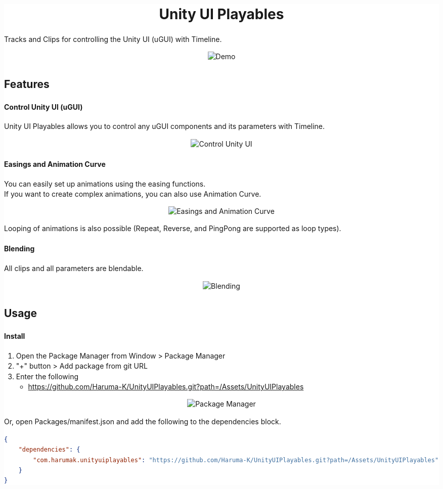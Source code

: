<h1 align="center">Unity UI Playables</h1>

Tracks and Clips for controlling the Unity UI (uGUI) with Timeline.

<p align="center">
  <img width=700 src="https://user-images.githubusercontent.com/47441314/113313016-cf9afe80-9345-11eb-9aa9-422c53b5a3f8.gif" alt="Demo">
</p>

## Features

#### Control Unity UI (uGUI)
Unity UI Playables allows you to control any uGUI components and its parameters with Timeline.

<p align="center">
  <img width=700 src="https://user-images.githubusercontent.com/47441314/113312392-34098e00-9345-11eb-9ec4-614caffe09a0.png" alt="Control Unity UI">
</p>

#### Easings and Animation Curve
You can easily set up animations using the easing functions.  
If you want to create complex animations, you can also use Animation Curve.

<p align="center">
  <img width=500 src="https://user-images.githubusercontent.com/47441314/113312417-3a980580-9345-11eb-815b-96baf0f10189.png" alt="Easings and Animation Curve">
</p>

Looping of animations is also possible (Repeat, Reverse, and PingPong are supported as loop types).

#### Blending
All clips and all parameters are blendable.

<p align="center">
  <img width=700 src="https://user-images.githubusercontent.com/47441314/113312482-4c79a880-9345-11eb-8e19-c6c85d2e1338.png" alt="Blending">
</p>

## Usage

#### Install
1. Open the Package Manager from Window > Package Manager
2. "+" button > Add package from git URL
3. Enter the following
    * https://github.com/Haruma-K/UnityUIPlayables.git?path=/Assets/UnityUIPlayables

<p align="center">
  <img width=500 src="https://user-images.githubusercontent.com/47441314/113792801-c1077980-9781-11eb-8770-210999a25c9a.png" alt="Package Manager">
</p>


Or, open Packages/manifest.json and add the following to the dependencies block.

```json
{
    "dependencies": {
        "com.harumak.unityuiplayables": "https://github.com/Haruma-K/UnityUIPlayables.git?path=/Assets/UnityUIPlayables"
    }
}
```
